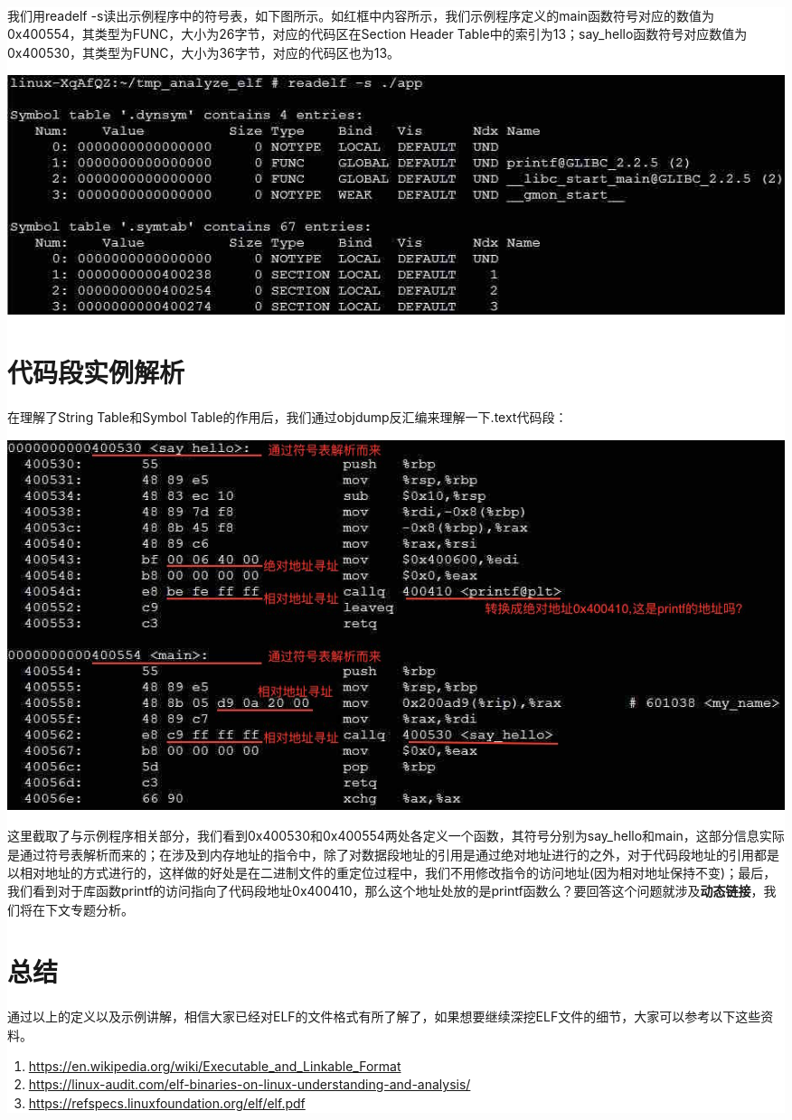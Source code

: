 我们用readelf -s读出示例程序中的符号表，如下图所示。如红框中内容所示，我们示例程序定义的main函数符号对应的数值为0x400554，其类型为FUNC，大小为26字节，对应的代码区在Section Header Table中的索引为13；say_hello函数符号对应数值为0x400530，其类型为FUNC，大小为36字节，对应的代码区也为13。

<img src = "./2020-11-03-ELF文件格式解析-12.jpg">

代码段实例解析
====
在理解了String Table和Symbol Table的作用后，我们通过objdump反汇编来理解一下.text代码段：

<img src = "./2020-11-03-ELF文件格式解析-13.jpg">

这里截取了与示例程序相关部分，我们看到0x400530和0x400554两处各定义一个函数，其符号分别为say_hello和main，这部分信息实际是通过符号表解析而来的；在涉及到内存地址的指令中，除了对数据段地址的引用是通过绝对地址进行的之外，对于代码段地址的引用都是以相对地址的方式进行的，这样做的好处是在二进制文件的重定位过程中，我们不用修改指令的访问地址(因为相对地址保持不变)；最后，我们看到对于库函数printf的访问指向了代码段地址0x400410，那么这个地址处放的是printf函数么？要回答这个问题就涉及**动态链接**，我们将在下文专题分析。

总结
====
通过以上的定义以及示例讲解，相信大家已经对ELF的文件格式有所了解了，如果想要继续深挖ELF文件的细节，大家可以参考以下这些资料。
1. https://en.wikipedia.org/wiki/Executable_and_Linkable_Format
2. https://linux-audit.com/elf-binaries-on-linux-understanding-and-analysis/
3. https://refspecs.linuxfoundation.org/elf/elf.pdf
